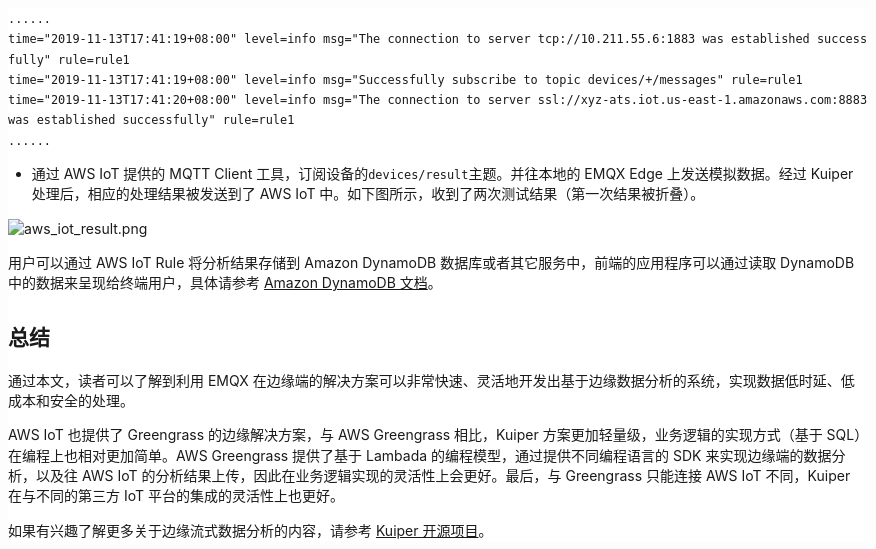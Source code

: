 ```
......
time="2019-11-13T17:41:19+08:00" level=info msg="The connection to server tcp://10.211.55.6:1883 was established successfully" rule=rule1
time="2019-11-13T17:41:19+08:00" level=info msg="Successfully subscribe to topic devices/+/messages" rule=rule1
time="2019-11-13T17:41:20+08:00" level=info msg="The connection to server ssl://xyz-ats.iot.us-east-1.amazonaws.com:8883 was established successfully" rule=rule1
......

```

- 通过 AWS IoT 提供的 MQTT Client 工具，订阅设备的``devices/result``主题。并往本地的 EMQX Edge 上发送模拟数据。经过 Kuiper 处理后，相应的处理结果被发送到了 AWS IoT 中。如下图所示，收到了两次测试结果（第一次结果被折叠）。

![aws_iot_result.png](https://assets.emqx.com/images/d26d4b4ef111c63b2cd56dc2d29a2847.png)

用户可以通过 AWS IoT Rule 将分析结果存储到 Amazon DynamoDB 数据库或者其它服务中，前端的应用程序可以通过读取 DynamoDB 中的数据来呈现给终端用户，具体请参考 [ Amazon DynamoDB 文档](https://docs.aws.amazon.com/iot/latest/developerguide/iot-ddb-rule.html)。

## 总结

通过本文，读者可以了解到利用 EMQX 在边缘端的解决方案可以非常快速、灵活地开发出基于边缘数据分析的系统，实现数据低时延、低成本和安全的处理。

AWS IoT 也提供了 Greengrass 的边缘解决方案，与 AWS Greengrass 相比，Kuiper 方案更加轻量级，业务逻辑的实现方式（基于 SQL）在编程上也相对更加简单。AWS Greengrass 提供了基于 Lambada 的编程模型，通过提供不同编程语言的 SDK 来实现边缘端的数据分析，以及往 AWS IoT 的分析结果上传，因此在业务逻辑实现的灵活性上会更好。最后，与 Greengrass 只能连接 AWS IoT 不同，Kuiper 在与不同的第三方 IoT 平台的集成的灵活性上也更好。

如果有兴趣了解更多关于边缘流式数据分析的内容，请参考 [Kuiper 开源项目](https://github.com/emqx/kuiper)。
